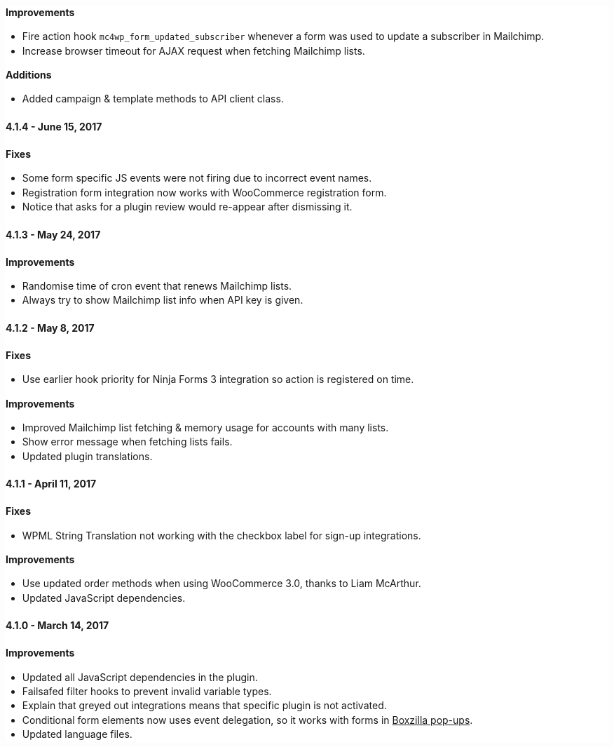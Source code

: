 **Improvements**

- Fire action hook `mc4wp_form_updated_subscriber` whenever a form was used to update a subscriber in Mailchimp.
- Increase browser timeout for AJAX request when fetching Mailchimp lists.

**Additions**

- Added campaign & template methods to API client class.



#### 4.1.4 - June 15, 2017

**Fixes**

- Some form specific JS events were not firing due to incorrect event names.
- Registration form integration now works with WooCommerce registration form.
- Notice that asks for a plugin review would re-appear after dismissing it.


#### 4.1.3 - May 24, 2017

**Improvements**

- Randomise time of cron event that renews Mailchimp lists.
- Always try to show Mailchimp list info when API key is given.


#### 4.1.2 - May 8, 2017

**Fixes**

- Use earlier hook priority for Ninja Forms 3 integration so action is registered on time.

**Improvements**

- Improved Mailchimp list fetching & memory usage for accounts with many lists.
- Show error message when fetching lists fails.
- Updated plugin translations.

#### 4.1.1 - April 11, 2017

**Fixes**

- WPML String Translation not working with the checkbox label for sign-up integrations.

**Improvements**

- Use updated order methods when using WooCommerce 3.0, thanks to Liam McArthur.
- Updated JavaScript dependencies.


#### 4.1.0 - March 14, 2017

**Improvements**

- Updated all JavaScript dependencies in the plugin.
- Failsafed filter hooks to prevent invalid variable types.
- Explain that greyed out integrations means that specific plugin is not activated.
- Conditional form elements now uses event delegation, so it works with forms in [Boxzilla pop-ups](https://boxzillaplugin.com/).
- Updated language files.

